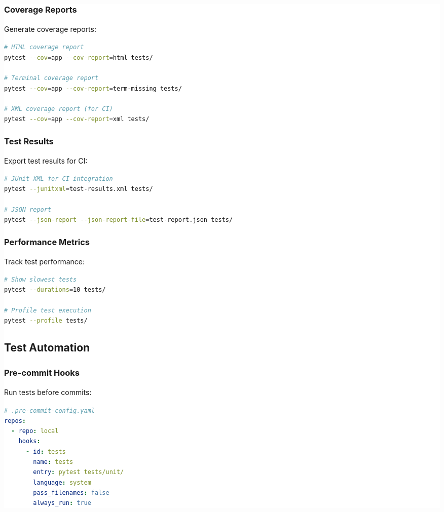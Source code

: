 ### Coverage Reports

Generate coverage reports:

```bash
# HTML coverage report
pytest --cov=app --cov-report=html tests/

# Terminal coverage report
pytest --cov=app --cov-report=term-missing tests/

# XML coverage report (for CI)
pytest --cov=app --cov-report=xml tests/
```

### Test Results

Export test results for CI:

```bash
# JUnit XML for CI integration
pytest --junitxml=test-results.xml tests/

# JSON report
pytest --json-report --json-report-file=test-report.json tests/
```

### Performance Metrics

Track test performance:

```bash
# Show slowest tests
pytest --durations=10 tests/

# Profile test execution
pytest --profile tests/
```

## Test Automation

### Pre-commit Hooks

Run tests before commits:

```yaml
# .pre-commit-config.yaml
repos:
  - repo: local
    hooks:
      - id: tests
        name: tests
        entry: pytest tests/unit/
        language: system
        pass_filenames: false
        always_run: true
```
